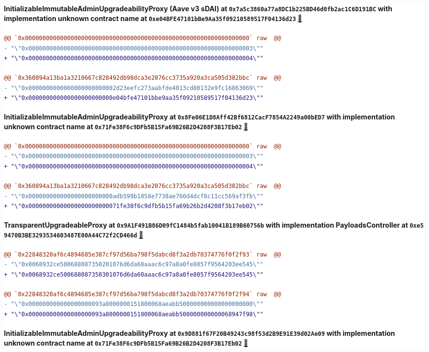 #### InitializableImmutableAdminUpgradeabilityProxy (Aave v3 sDAI) at `0x7a5c3860a77a8DC1b225BD46d0fb2ac1C6D191BC` with implementation unknown contract name at `0xe04BFE47101bBe9Aa35f09210589517F04136d23` [:ghost:](https://github.com/bgd-labs/aave-address-book  "AaveV3Gnosis.ASSETS.sDAI.A_TOKEN")

```diff
@@ `0x0000000000000000000000000000000000000000000000000000000000000000` raw  @@
- "\"0x0000000000000000000000000000000000000000000000000000000000000003\""
+ "\"0x0000000000000000000000000000000000000000000000000000000000000004\""

@@ `0x360894a13ba1a3210667c828492db98dca3e2076cc3735a920a3ca505d382bbc` raw  @@
- "\"0x0000000000000000000000002d23eefc273aabfde4013cd80132e9fc16863069\""
+ "\"0x000000000000000000000000e04bfe47101bbe9aa35f09210589517f04136d23\""

```
#### InitializableImmutableAdminUpgradeabilityProxy at `0x8Fe06E1D8Aff42Bf6812CacF7854A2249a00bED7` with implementation unknown contract name at `0x71Fe38F6c9DFb5B15Fa69B26B2D4208F3B17Eb02` [:ghost:](https://github.com/bgd-labs/aave-address-book  "AaveV3Gnosis.ASSETS.sDAI.V_TOKEN")

```diff
@@ `0x0000000000000000000000000000000000000000000000000000000000000000` raw  @@
- "\"0x0000000000000000000000000000000000000000000000000000000000000003\""
+ "\"0x0000000000000000000000000000000000000000000000000000000000000004\""

@@ `0x360894a13ba1a3210667c828492db98dca3e2076cc3735a920a3ca505d382bbc` raw  @@
- "\"0x000000000000000000000000adb599b1858e7738ae760d4dcf8c11cc569af3fb\""
+ "\"0x00000000000000000000000071fe38f6c9dfb5b15fa69b26b2d4208f3b17eb02\""

```
#### TransparentUpgradeableProxy at `0x9A1F491B86D09fC1484b5fab10041B189B60756b` with implementation PayloadsController at `0xe59470B3BE3293534603487E00A44C72f2CD466d` [:ghost:](https://github.com/bgd-labs/aave-address-book  "GovernanceV3Gnosis.PAYLOADS_CONTROLLER")

```diff
@@ `0x22848320af6c4894685e387cf97d56ba798f5dabcd8f3a2db70374776f0f2f93` raw  @@
- "\"0x0068932ce500688087350201076d6da60aaac6c97a8a0fe8057f9564203ee545\""
+ "\"0x0068932ce500688087350301076d6da60aaac6c97a8a0fe8057f9564203ee545\""

@@ `0x22848320af6c4894685e387cf97d56ba798f5dabcd8f3a2db70374776f0f2f94` raw  @@
- "\"0x000000000000000000093a8000000151800068aeabb500000000000000000000\""
+ "\"0x000000000000000000093a8000000151800068aeabb500000000000068947f98\""

```
#### InitializableImmutableAdminUpgradeabilityProxy at `0x9D881f67F20B49243c98f53d2B9E91E39d02Ae09` with implementation unknown contract name at `0x71Fe38F6c9DFb5B15Fa69B26B2D4208F3B17Eb02` [:ghost:](https://github.com/bgd-labs/aave-address-book  "AaveV3Gnosis.ASSETS.wstETH.V_TOKEN")
